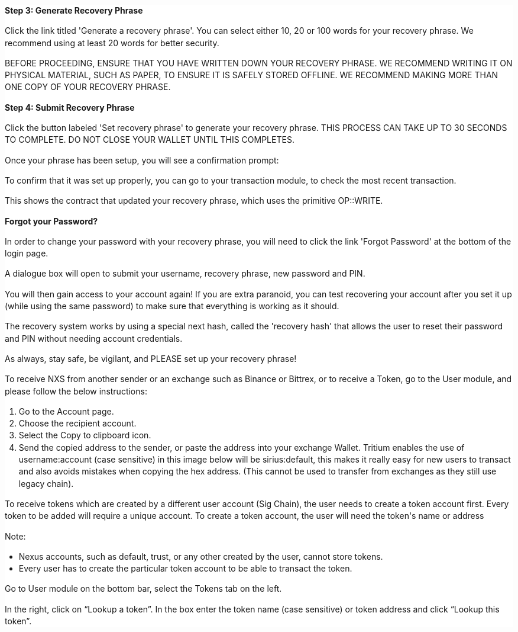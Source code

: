 **Step 3: Generate Recovery Phrase**

Click the link titled 'Generate a recovery phrase'. You can select either 10, 20 or 100 words for your recovery phrase. We recommend using at least 20 words for better security.

BEFORE PROCEEDING, ENSURE THAT YOU HAVE WRITTEN DOWN YOUR RECOVERY PHRASE. WE RECOMMEND WRITING IT ON PHYSICAL MATERIAL, SUCH AS PAPER, TO ENSURE IT IS SAFELY STORED OFFLINE. WE RECOMMEND MAKING MORE THAN ONE COPY OF YOUR RECOVERY PHRASE.

**Step 4: Submit Recovery Phrase**

Click the button labeled 'Set recovery phrase' to generate your recovery phrase. THIS PROCESS CAN TAKE UP TO 30 SECONDS TO COMPLETE. DO NOT CLOSE YOUR WALLET UNTIL THIS COMPLETES.

Once your phrase has been setup, you will see a confirmation prompt:

To confirm that it was set up properly, you can go to your transaction module, to check the most recent transaction.

This shows the contract that updated your recovery phrase, which uses the primitive OP::WRITE.

**Forgot your Password?**

In order to change your password with your recovery phrase, you will need to click the link 'Forgot Password' at the bottom of the login page.

A dialogue box will open to submit your username, recovery phrase, new password and PIN.

You will then gain access to your account again! If you are extra paranoid, you can test recovering your account after you set it up (while using the same password) to make sure that everything is working as it should.

The recovery system works by using a special next hash, called the 'recovery hash' that allows the user to reset their password and PIN without needing account credentials.

As always, stay safe, be vigilant, and PLEASE set up your recovery phrase!

To receive NXS from another sender or an exchange such as Binance or Bittrex, or to receive a Token, go to the User module, and please follow the below instructions:

1. Go to the Account page.
2. Choose the recipient account.
3. Select the Copy to clipboard icon.
4. Send the copied address to the sender, or paste the address into your exchange Wallet. Tritium enables the use of username:account (case sensitive) in this image below will be sirius:default, this makes it really easy for new users to transact and also avoids mistakes when copying the hex address. (This cannot be used to transfer from exchanges as they still use legacy chain).

To receive tokens which are created by a different user account (Sig Chain), the user needs to create a token account first. Every token to be added will require a unique account. To create a token account, the user will need the token's name or address

Note:

* Nexus accounts, such as default, trust, or any other created by the user, cannot store tokens.
* Every user has to create the particular token account to be able to transact the token.

Go to User module on the bottom bar, select the Tokens tab on the left.

In the right, click on “Lookup a token”. In the box enter the token name (case sensitive) or token address and click “Lookup this token”.
